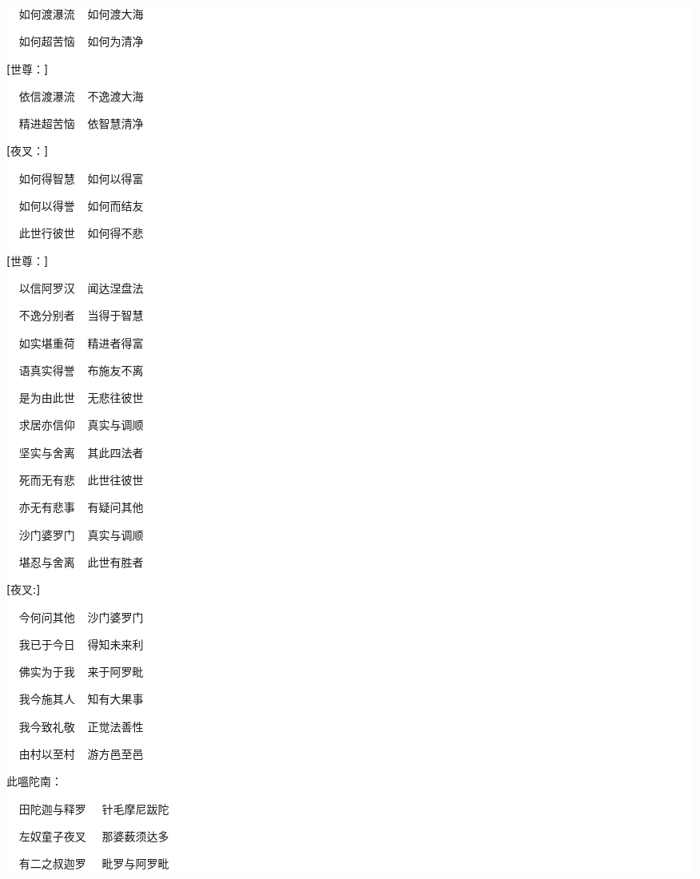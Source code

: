 &nbsp;&nbsp;&nbsp;&nbsp;如何渡瀑流&nbsp;&nbsp;&nbsp;&nbsp;如何渡大海

&nbsp;&nbsp;&nbsp;&nbsp;如何超苦恼&nbsp;&nbsp;&nbsp;&nbsp;如何为清净

[世尊：]

&nbsp;&nbsp;&nbsp;&nbsp;依信渡瀑流&nbsp;&nbsp;&nbsp;&nbsp;不逸渡大海

&nbsp;&nbsp;&nbsp;&nbsp;精进超苦恼&nbsp;&nbsp;&nbsp;&nbsp;依智慧清净

[夜叉：]

&nbsp;&nbsp;&nbsp;&nbsp;如何得智慧&nbsp;&nbsp;&nbsp;&nbsp;如何以得富

&nbsp;&nbsp;&nbsp;&nbsp;如何以得誉&nbsp;&nbsp;&nbsp;&nbsp;如何而结友

&nbsp;&nbsp;&nbsp;&nbsp;此世行彼世&nbsp;&nbsp;&nbsp;&nbsp;如何得不悲

[世尊：]

&nbsp;&nbsp;&nbsp;&nbsp;以信阿罗汉&nbsp;&nbsp;&nbsp;&nbsp;闻达涅盘法

&nbsp;&nbsp;&nbsp;&nbsp;不逸分别者&nbsp;&nbsp;&nbsp;&nbsp;当得于智慧

&nbsp;&nbsp;&nbsp;&nbsp;如实堪重荷&nbsp;&nbsp;&nbsp;&nbsp;精进者得富

&nbsp;&nbsp;&nbsp;&nbsp;语真实得誉&nbsp;&nbsp;&nbsp;&nbsp;布施友不离

&nbsp;&nbsp;&nbsp;&nbsp;是为由此世&nbsp;&nbsp;&nbsp;&nbsp;无悲往彼世

&nbsp;&nbsp;&nbsp;&nbsp;求居亦信仰&nbsp;&nbsp;&nbsp;&nbsp;真实与调顺

&nbsp;&nbsp;&nbsp;&nbsp;坚实与舍离&nbsp;&nbsp;&nbsp;&nbsp;其此四法者

&nbsp;&nbsp;&nbsp;&nbsp;死而无有悲&nbsp;&nbsp;&nbsp;&nbsp;此世往彼世

&nbsp;&nbsp;&nbsp;&nbsp;亦无有悲事&nbsp;&nbsp;&nbsp;&nbsp;有疑问其他

&nbsp;&nbsp;&nbsp;&nbsp;沙门婆罗门&nbsp;&nbsp;&nbsp;&nbsp;真实与调顺

&nbsp;&nbsp;&nbsp;&nbsp;堪忍与舍离&nbsp;&nbsp;&nbsp;&nbsp;此世有胜者

[夜叉:] 

&nbsp;&nbsp;&nbsp;&nbsp;今何问其他&nbsp;&nbsp;&nbsp;&nbsp;沙门婆罗门

&nbsp;&nbsp;&nbsp;&nbsp;我已于今日&nbsp;&nbsp;&nbsp;&nbsp;得知未来利

&nbsp;&nbsp;&nbsp;&nbsp;佛实为于我&nbsp;&nbsp;&nbsp;&nbsp;来于阿罗毗

&nbsp;&nbsp;&nbsp;&nbsp;我今施其人&nbsp;&nbsp;&nbsp;&nbsp;知有大果事

&nbsp;&nbsp;&nbsp;&nbsp;我今致礼敬&nbsp;&nbsp;&nbsp;&nbsp;正觉法善性

&nbsp;&nbsp;&nbsp;&nbsp;由村以至村&nbsp;&nbsp;&nbsp;&nbsp;游方邑至邑

此嗢陀南：

&nbsp;&nbsp;&nbsp;&nbsp;田陀迦与释罗 &nbsp;&nbsp;&nbsp;&nbsp;针毛摩尼跋陀

&nbsp;&nbsp;&nbsp;&nbsp;左奴童子夜叉 &nbsp;&nbsp;&nbsp;&nbsp;那婆薮须达多

&nbsp;&nbsp;&nbsp;&nbsp;有二之叔迦罗 &nbsp;&nbsp;&nbsp;&nbsp;毗罗与阿罗毗